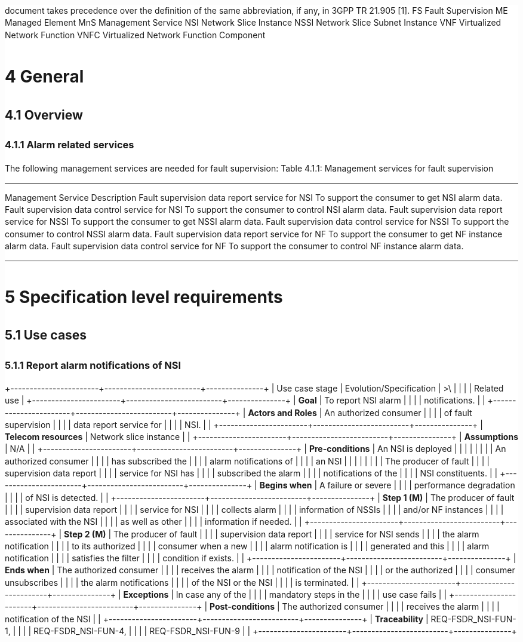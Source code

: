 document takes precedence over the definition of the same abbreviation, if
any, in 3GPP TR 21.905 [1].
FS Fault Supervision
ME Managed Element
MnS Management Service
NSI Network Slice Instance
NSSI Network Slice Subnet Instance
VNF Virtualized Network Function
VNFC Virtualized Network Function Component
# 4 General
## 4.1 Overview
### 4.1.1 Alarm related services
The following management services are needed for fault supervision:
Table 4.1.1: Management services for fault supervision
* * *
Management Service Description Fault supervision data report service for NSI
To support the consumer to get NSI alarm data. Fault supervision data control
service for NSI To support the consumer to control NSI alarm data. Fault
supervision data report service for NSSI To support the consumer to get NSSI
alarm data. Fault supervision data control service for NSSI To support the
consumer to control NSSI alarm data. Fault supervision data report service for
NF To support the consumer to get NF instance alarm data. Fault supervision
data control service for NF To support the consumer to control NF instance
alarm data.
* * *
# 5 Specification level requirements
## 5.1 Use cases
### 5.1.1 Report alarm notifications of NSI
+-----------------------+-------------------------+---------------+ | Use case stage | Evolution/Specification | \>\ | | | | Related use | +-----------------------+-------------------------+---------------+ | **Goal** | To report NSI alarm | | | | notifications. | | +-----------------------+-------------------------+---------------+ | **Actors and Roles** | An authorized consumer | | | | of fault supervision | | | | data report service for | | | | NSI. | | +-----------------------+-------------------------+---------------+ | **Telecom resources** | Network slice instance | | +-----------------------+-------------------------+---------------+ | **Assumptions** | N/A | | +-----------------------+-------------------------+---------------+ | **Pre-conditions** | An NSI is deployed | | | | | | | | An authorized consumer | | | | has subscribed the | | | | alarm notifications of | | | | an NSI | | | | | | | | The producer of fault | | | | supervision data report | | | | service for NSI has | | | | subscribed the alarm | | | | notifications of the | | | | NSI constituents. | | +-----------------------+-------------------------+---------------+ | **Begins when** | A failure or severe | | | | performance degradation | | | | of NSI is detected. | | +-----------------------+-------------------------+---------------+ | **Step 1 (M)** | The producer of fault | | | | supervision data report | | | | service for NSI | | | | collects alarm | | | | information of NSSIs | | | | and/or NF instances | | | | associated with the NSI | | | | as well as other | | | | information if needed. | | +-----------------------+-------------------------+---------------+ | **Step 2 (M)** | The producer of fault | | | | supervision data report | | | | service for NSI sends | | | | the alarm notification | | | | to its authorized | | | | consumer when a new | | | | alarm notification is | | | | generated and this | | | | alarm notification | | | | satisfies the filter | | | | condition if exists. | | +-----------------------+-------------------------+---------------+ | **Ends when** | The authorized consumer | | | | receives the alarm | | | | notification of the NSI | | | | or the authorized | | | | consumer unsubscribes | | | | the alarm notifications | | | | of the NSI or the NSI | | | | is terminated. | | +-----------------------+-------------------------+---------------+ | **Exceptions** | In case any of the | | | | mandatory steps in the | | | | use case fails | | +-----------------------+-------------------------+---------------+ | **Post-conditions** | The authorized consumer | | | | receives the alarm | | | | notification of the NSI | | +-----------------------+-------------------------+---------------+ | **Traceability** | REQ-FSDR_NSI-FUN-1, | | | | REQ-FSDR_NSI-FUN-4, | | | | REQ-FSDR_NSI-FUN-9 | | +-----------------------+-------------------------+---------------+